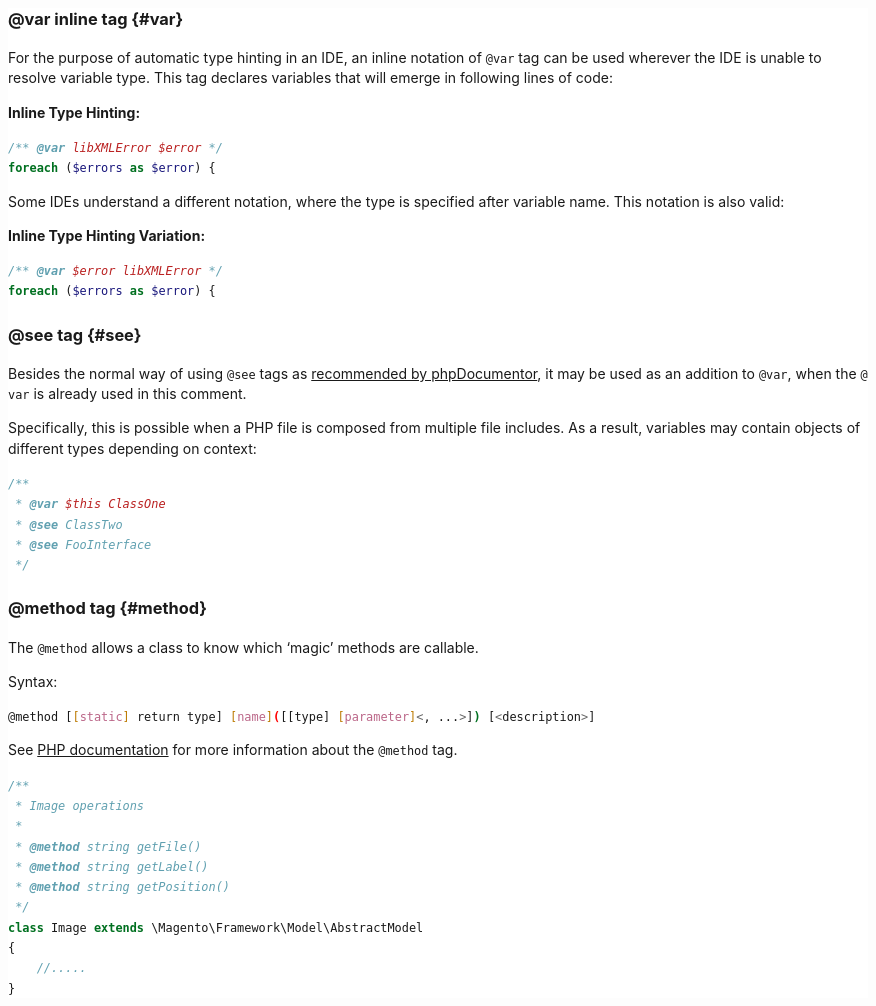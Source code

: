### @var inline tag {#var}

For the purpose of automatic type hinting in an IDE, an inline notation of `@var` tag can be used wherever the IDE is unable to resolve variable type.
This tag declares variables that will emerge in following lines of code:

**Inline Type Hinting:**

```php
/** @var libXMLError $error */
foreach ($errors as $error) {
```

Some IDEs understand a different notation, where the type is specified after variable name.
This notation is also valid:

**Inline Type Hinting Variation:**

```php
/** @var $error libXMLError */
foreach ($errors as $error) {
```

### @see tag {#see}

Besides the normal way of using `@see` tags as [recommended by phpDocumentor](https://manual.phpdoc.org/HTMLSmartyConverter/HandS/phpDocumentor/tutorial_tags.see.pkg.html), it may be used as an addition to `@var`, when the `@var` is already used in this comment.

Specifically, this is possible when a PHP file is composed from multiple file includes. As a result, variables may contain objects of different types depending on context:

```php
/**
 * @var $this ClassOne
 * @see ClassTwo
 * @see FooInterface
 */
```

### @method tag {#method}

The `@method` allows a class to know which ‘magic’ methods are callable.

Syntax:

```bash
@method [[static] return type] [name]([[type] [parameter]<, ...>]) [<description>]
```

See [PHP documentation](https://manual.phpdoc.org/HTMLSmartyConverter/PHP/phpDocumentor/tutorial_tags.method.pkg.html) for more information about the `@method` tag.

```php
/**
 * Image operations
 *
 * @method string getFile()
 * @method string getLabel()
 * @method string getPosition()
 */
class Image extends \Magento\Framework\Model\AbstractModel
{
    //.....
}
```
